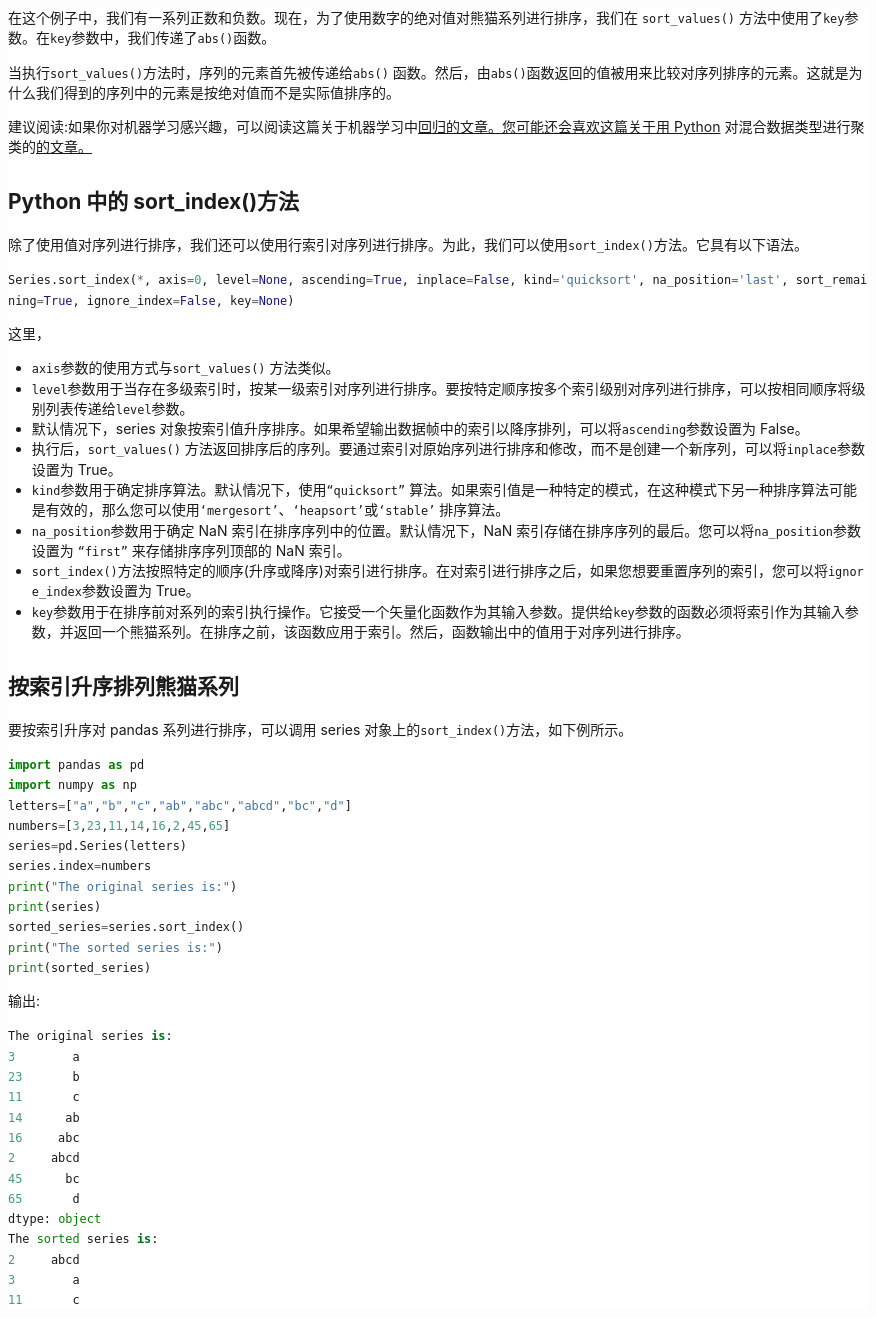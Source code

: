 在这个例子中，我们有一系列正数和负数。现在，为了使用数字的绝对值对熊猫系列进行排序，我们在 `sort_values()` 方法中使用了`key`参数。在`key`参数中，我们传递了`abs()`函数。

当执行`sort_values()`方法时，序列的元素首先被传递给`abs()` 函数。然后，由`abs()`函数返回的值被用来比较对序列排序的元素。这就是为什么我们得到的序列中的元素是按绝对值而不是实际值排序的。

建议阅读:如果你对机器学习感兴趣，可以阅读这篇关于机器学习中[回归的文章。您可能还会喜欢这篇关于用 Python](https://codinginfinite.com/regression-in-machine-learning-with-examples/) 对混合数据类型进行聚类的[的文章。](https://codinginfinite.com/clustering-for-mixed-data-types-in-python/)

## Python 中的 sort_index()方法

除了使用值对序列进行排序，我们还可以使用行索引对序列进行排序。为此，我们可以使用`sort_index()`方法。它具有以下语法。

```py
Series.sort_index(*, axis=0, level=None, ascending=True, inplace=False, kind='quicksort', na_position='last', sort_remaining=True, ignore_index=False, key=None)
```

这里，

*   `axis`参数的使用方式与`sort_values()` 方法类似。
*   `level`参数用于当存在多级索引时，按某一级索引对序列进行排序。要按特定顺序按多个索引级别对序列进行排序，可以按相同顺序将级别列表传递给`level`参数。
*   默认情况下，series 对象按索引值升序排序。如果希望输出数据帧中的索引以降序排列，可以将`ascending`参数设置为 False。
*   执行后，`sort_values()` 方法返回排序后的序列。要通过索引对原始序列进行排序和修改，而不是创建一个新序列，可以将`inplace`参数设置为 True。
*   `kind`参数用于确定排序算法。默认情况下，使用`“quicksort”` 算法。如果索引值是一种特定的模式，在这种模式下另一种排序算法可能是有效的，那么您可以使用`‘mergesort’`、`‘heapsort’`或`‘stable’` 排序算法。
*   `na_position`参数用于确定 NaN 索引在排序序列中的位置。默认情况下，NaN 索引存储在排序序列的最后。您可以将`na_position`参数设置为 `“first”` 来存储排序序列顶部的 NaN 索引。
*   `sort_index()`方法按照特定的顺序(升序或降序)对索引进行排序。在对索引进行排序之后，如果您想要重置序列的索引，您可以将`ignore_index`参数设置为 True。
*   `key`参数用于在排序前对系列的索引执行操作。它接受一个矢量化函数作为其输入参数。提供给`key`参数的函数必须将索引作为其输入参数，并返回一个熊猫系列。在排序之前，该函数应用于索引。然后，函数输出中的值用于对序列进行排序。

## 按索引升序排列熊猫系列

要按索引升序对 pandas 系列进行排序，可以调用 series 对象上的`sort_index()`方法，如下例所示。

```py
import pandas as pd
import numpy as np
letters=["a","b","c","ab","abc","abcd","bc","d"]
numbers=[3,23,11,14,16,2,45,65]
series=pd.Series(letters)
series.index=numbers
print("The original series is:")
print(series)
sorted_series=series.sort_index()
print("The sorted series is:")
print(sorted_series)
```

输出:

```py
The original series is:
3        a
23       b
11       c
14      ab
16     abc
2     abcd
45      bc
65       d
dtype: object
The sorted series is:
2     abcd
3        a
11       c
```